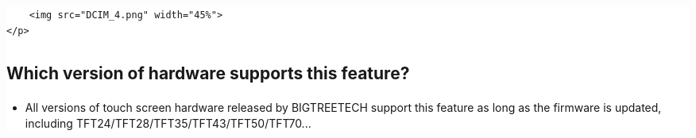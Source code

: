         <img src="DCIM_4.png" width="45%">
    </p>

## Which version of hardware supports this feature?
 * All versions of touch screen hardware released by BIGTREETECH support this feature as long as the firmware is updated, including TFT24/TFT28/TFT35/TFT43/TFT50/TFT70...
